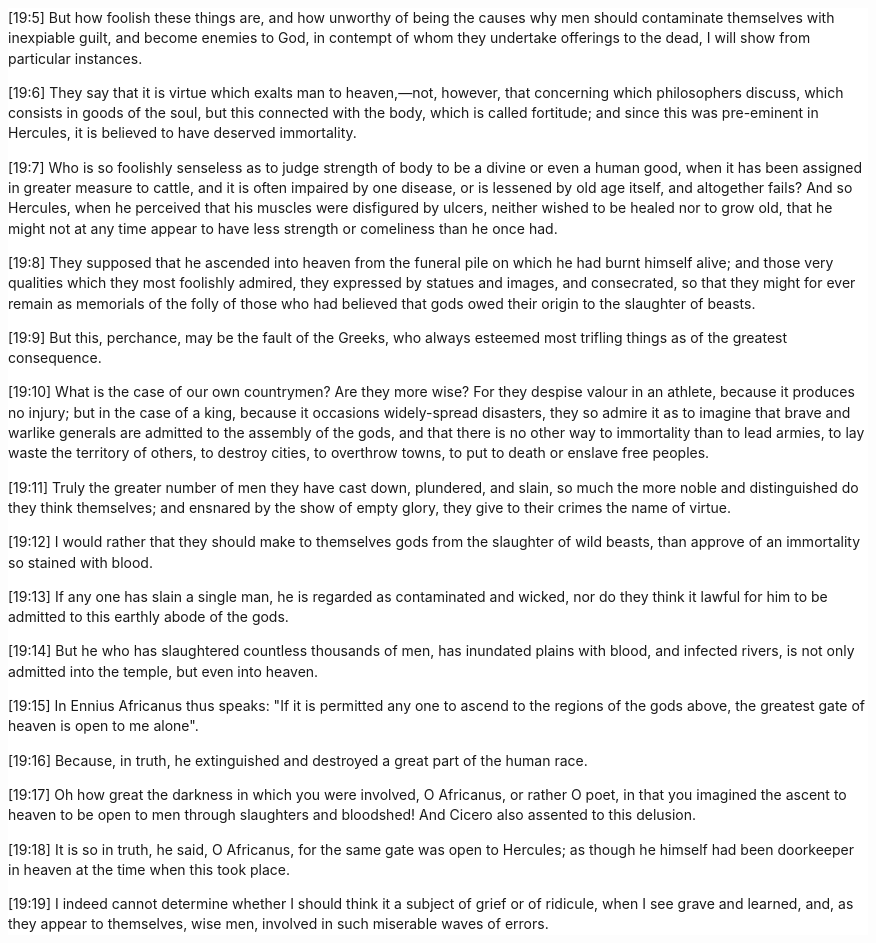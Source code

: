 [19:5] But how foolish these things are, and how unworthy of being the causes why men should contaminate themselves with inexpiable guilt, and become enemies to God, in contempt of whom they undertake offerings to the dead, I will show from particular instances.

[19:6] They say that it is virtue which exalts man to heaven,—not, however, that concerning which philosophers discuss, which consists in goods of the soul, but this connected with the body, which is called fortitude; and since this was pre-eminent in Hercules, it is believed to have deserved immortality.

[19:7] Who is so foolishly senseless as to judge strength of body to be a divine or even a human good, when it has been assigned in greater measure to cattle, and it is often impaired by one disease, or is lessened by old age itself, and altogether fails? And so Hercules, when he perceived that his muscles were disfigured by ulcers, neither wished to be healed nor to grow old, that he might not at any time appear to have less strength or comeliness than he once had.

[19:8] They supposed that he ascended into heaven from the funeral pile on which he had burnt himself alive; and those very qualities which they most foolishly admired, they expressed by statues and images, and consecrated, so that they might for ever remain as memorials of the folly of those who had believed that gods owed their origin to the slaughter of beasts.

[19:9] But this, perchance, may be the fault of the Greeks, who always esteemed most trifling things as of the greatest consequence.

[19:10] What is the case of our own countrymen? Are they more wise? For they despise valour in an athlete, because it produces no injury; but in the case of a king, because it occasions widely-spread disasters, they so admire it as to imagine that brave and warlike generals are admitted to the assembly of the gods, and that there is no other way to immortality than to lead armies, to lay waste the territory of others, to destroy cities, to overthrow towns, to put to death or enslave free peoples.

[19:11] Truly the greater number of men they have cast down, plundered, and slain, so much the more noble and distinguished do they think themselves; and ensnared by the show of empty glory, they give to their crimes the name of virtue.

[19:12] I would rather that they should make to themselves gods from the slaughter of wild beasts, than approve of an immortality so stained with blood.

[19:13] If any one has slain a single man, he is regarded as contaminated and wicked, nor do they think it lawful for him to be admitted to this earthly abode of the gods.

[19:14] But he who has slaughtered countless thousands of men, has inundated plains with blood, and infected rivers, is not only admitted into the temple, but even into heaven.

[19:15] In Ennius Africanus thus speaks: "If it is permitted any one to ascend to the regions of the gods above, the greatest gate of heaven is open to me alone".

[19:16] Because, in truth, he extinguished and destroyed a great part of the human race.

[19:17] Oh how great the darkness in which you were involved, O Africanus, or rather O poet, in that you imagined the ascent to heaven to be open to men through slaughters and bloodshed! And Cicero also assented to this delusion.

[19:18] It is so in truth, he said, O Africanus, for the same gate was open to Hercules; as though he himself had been doorkeeper in heaven at the time when this took place.

[19:19] I indeed cannot determine whether I should think it a subject of grief or of ridicule, when I see grave and learned, and, as they appear to themselves, wise men, involved in such miserable waves of errors.
